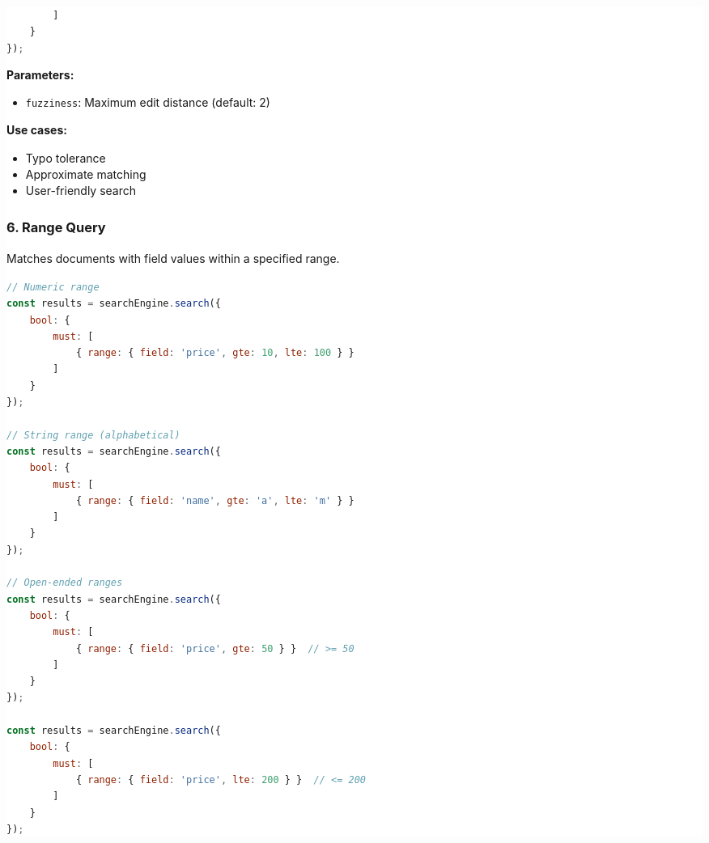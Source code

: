 ```javascript
        ]
    }
});
```

**Parameters:**
- `fuzziness`: Maximum edit distance (default: 2)

**Use cases:**
- Typo tolerance
- Approximate matching
- User-friendly search

### 6. Range Query
Matches documents with field values within a specified range.

```javascript
// Numeric range
const results = searchEngine.search({
    bool: {
        must: [
            { range: { field: 'price', gte: 10, lte: 100 } }
        ]
    }
});

// String range (alphabetical)
const results = searchEngine.search({
    bool: {
        must: [
            { range: { field: 'name', gte: 'a', lte: 'm' } }
        ]
    }
});

// Open-ended ranges
const results = searchEngine.search({
    bool: {
        must: [
            { range: { field: 'price', gte: 50 } }  // >= 50
        ]
    }
});

const results = searchEngine.search({
    bool: {
        must: [
            { range: { field: 'price', lte: 200 } }  // <= 200
        ]
    }
});
```
